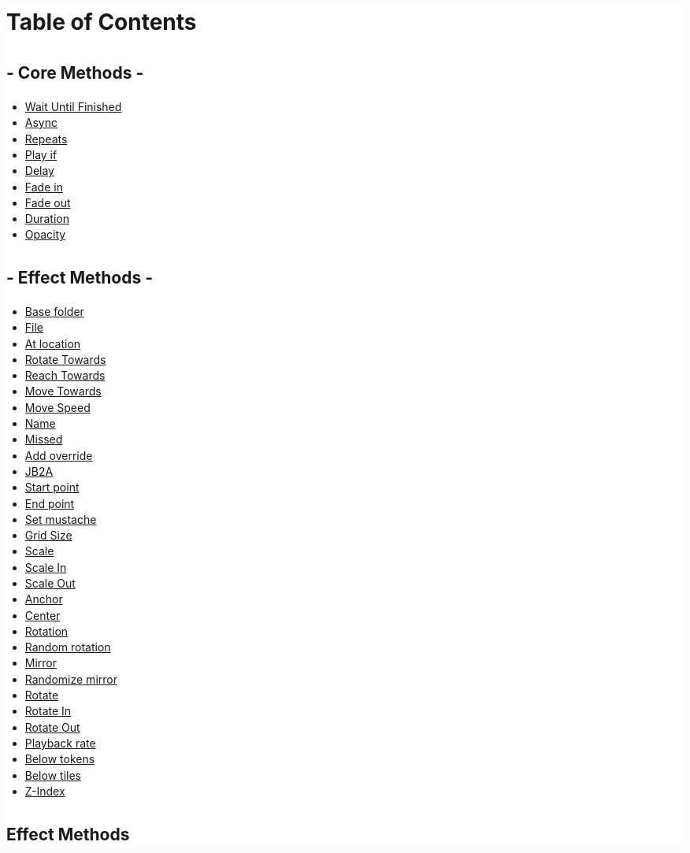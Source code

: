 # Table of Contents 
## - Core Methods -
- [Wait Until Finished](DOCS.md#wait-until-finished)
- [Async](DOCS.md#async)
- [Repeats](DOCS.md#repeats)
- [Play if](DOCS.md#play-if)
- [Delay](DOCS.md#delay)
- [Fade in](DOCS.md#fade-in)
- [Fade out](DOCS.md#fade-out)
- [Duration](DOCS.md#duration)
- [Opacity](DOCS.md#opacity)

## - Effect Methods -
- [Base folder](#base-folder)
- [File](#file)
- [At location](#at-location)
- [Rotate Towards](#rotate-towards)
- [Reach Towards](#reach-towards)
- [Move Towards](#move-towards)
- [Move Speed](#move-speed)
- [Name](#name)
- [Missed](#missed)
- [Add override](#add-override)
- [JB2A](#jb2a)
- [Start point](#start-point)
- [End point](#end-point)
- [Set mustache](#set-mustache)
- [Grid Size](#grid-size)
- [Scale](#scale)
- [Scale In](#scale-in)
- [Scale Out](#scale-out)
- [Anchor](#anchor)
- [Center](#center)
- [Rotation](#rotation)
- [Random rotation](#random-rotation)
- [Mirror](#mirror)
- [Randomize mirror](#randomize-mirror)
- [Rotate](#rotate)
- [Rotate In](#rotate-in)
- [Rotate Out](#rotate-out)
- [Playback rate](#playback-rate)
- [Below tokens](#below-tokens)
- [Below tiles](#below-tiles)
- [Z-Index](#z-index)

## Effect Methods
